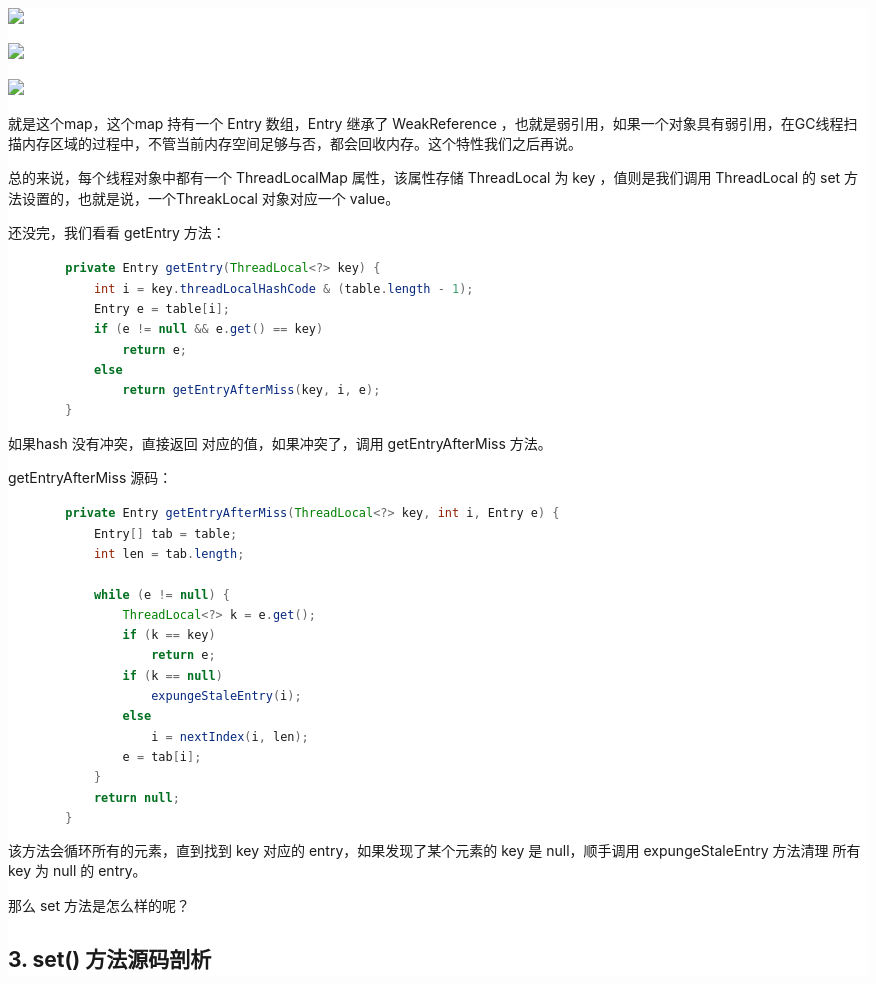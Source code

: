 ![](http://upload-images.jianshu.io/upload_images/4236553-ef87994c62636ea3.png?imageMogr2/auto-orient/strip%7CimageView2/2/w/1240)

![](http://upload-images.jianshu.io/upload_images/4236553-a6d0201cef876e0c.png?imageMogr2/auto-orient/strip%7CimageView2/2/w/1240)

![](http://upload-images.jianshu.io/upload_images/4236553-aea431b644513977.png?imageMogr2/auto-orient/strip%7CimageView2/2/w/1240)

就是这个map，这个map 持有一个 Entry 数组，Entry 继承了 WeakReference ，也就是弱引用，如果一个对象具有弱引用，在GC线程扫描内存区域的过程中，不管当前内存空间足够与否，都会回收内存。这个特性我们之后再说。


总的来说，每个线程对象中都有一个 ThreadLocalMap 属性，该属性存储 ThreadLocal 为 key ，值则是我们调用 ThreadLocal 的 set 方法设置的，也就是说，一个ThreakLocal 对象对应一个 value。

还没完，我们看看 getEntry 方法：

```java
        private Entry getEntry(ThreadLocal<?> key) {
            int i = key.threadLocalHashCode & (table.length - 1);
            Entry e = table[i];
            if (e != null && e.get() == key)
                return e;
            else
                return getEntryAfterMiss(key, i, e);
        }
```

如果hash 没有冲突，直接返回 对应的值，如果冲突了，调用 getEntryAfterMiss 方法。

getEntryAfterMiss 源码：
```java
        private Entry getEntryAfterMiss(ThreadLocal<?> key, int i, Entry e) {
            Entry[] tab = table;
            int len = tab.length;

            while (e != null) {
                ThreadLocal<?> k = e.get();
                if (k == key)
                    return e;
                if (k == null)
                    expungeStaleEntry(i);
                else
                    i = nextIndex(i, len);
                e = tab[i];
            }
            return null;
        }

```
该方法会循环所有的元素，直到找到 key 对应的 entry，如果发现了某个元素的 key 是 null，顺手调用 expungeStaleEntry 方法清理 所有 key 为 null 的 entry。 


那么 set 方法是怎么样的呢？

## 3. set() 方法源码剖析
